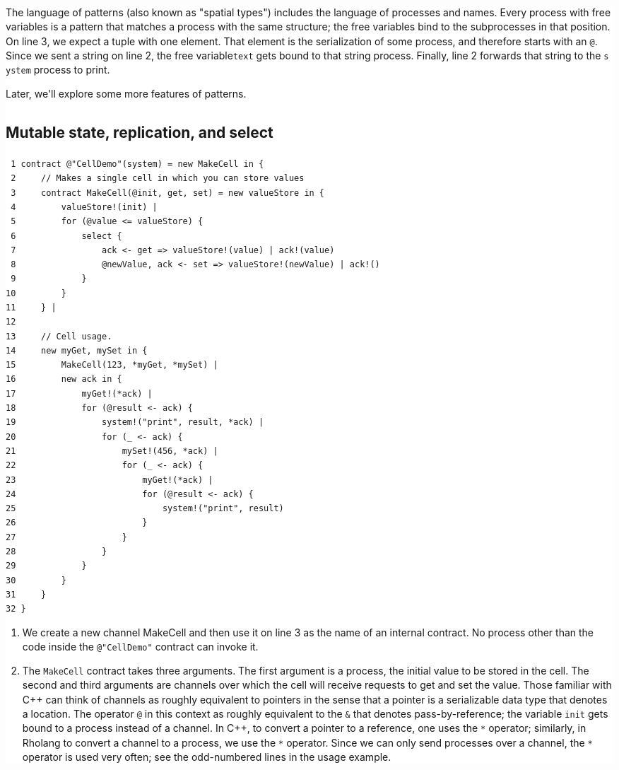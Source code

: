 The language of patterns (also known as "spatial types") includes the language of processes and names.  Every process with free variables is a pattern that matches a process with the same structure; the free variables bind to the subprocesses in that position.  On line 3, we expect a tuple with one element.  That element is the serialization of some process, and therefore starts with an `@`.  Since we sent a string on line 2, the free variable`text` gets bound to that string process.  Finally, line 2 forwards that string to the `system` process to print.

Later, we'll explore some more features of patterns.

## Mutable state, replication, and select

     1 contract @"CellDemo"(system) = new MakeCell in {
     2     // Makes a single cell in which you can store values
     3     contract MakeCell(@init, get, set) = new valueStore in {
     4         valueStore!(init) |
     5         for (@value <= valueStore) {
     6             select {
     7                 ack <- get => valueStore!(value) | ack!(value)
     8                 @newValue, ack <- set => valueStore!(newValue) | ack!()
     9             }
    10         }
    11     } |
    12 
    13     // Cell usage.
    14     new myGet, mySet in {
    15         MakeCell(123, *myGet, *mySet) |
    16         new ack in {
    17             myGet!(*ack) |
    18             for (@result <- ack) {
    19                 system!("print", result, *ack) |
    20                 for (_ <- ack) {
    21                     mySet!(456, *ack) |
    22                     for (_ <- ack) {
    23                         myGet!(*ack) |
    24                         for (@result <- ack) {
    25                             system!("print", result)
    26                         }
    27                     }
    28                 }
    29             }
    30         }
    31     }
    32 }

1) We create a new channel MakeCell and then use it on line 3 as the name of an internal contract.  No process other than the code inside the `@"CellDemo"` contract can invoke it.

3) The `MakeCell` contract takes three arguments.  The first argument is a process, the initial value to be stored in the cell.  The second and third arguments are channels over which the cell will receive requests to get and set the value.  Those familiar with C++ can think of channels as roughly equivalent to pointers in the sense that a pointer is a serializable data type that denotes a location.  The operator `@` in this context as roughly equivalent to the `&` that denotes pass-by-reference; the variable `init` gets bound to a process instead of a channel.  In C++, to convert a pointer to a reference, one uses the `*` operator; similarly, in Rholang to convert a channel to a process, we use the `*` operator.  Since we can only send processes over a channel, the `*` operator is used very often; see the odd-numbered lines in the usage example.
